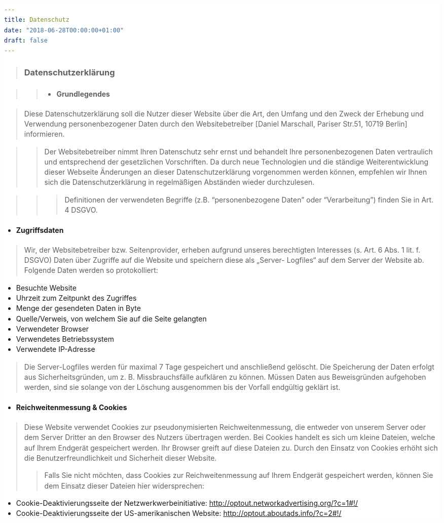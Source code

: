 ```yaml
---
title: Datenschutz
date: "2018-06-28T00:00:00+01:00"
draft: false
---
```


> ### Datenschutzerklärung



>> - #### Grundlegendes

> Diese Datenschutzerklärung soll die Nutzer dieser Website über die Art, den Umfang und den Zweck
der Erhebung und Verwendung personenbezogener Daten durch den Websitebetreiber [Daniel
Marschall, Pariser Str.51, 10719 Berlin] informieren.

>> Der Websitebetreiber nimmt Ihren Datenschutz sehr ernst und behandelt Ihre personenbezogenen
Daten vertraulich und entsprechend der gesetzlichen Vorschriften. Da durch neue Technologien und
die ständige Weiterentwicklung dieser Webseite Änderungen an dieser Datenschutzerklärung
vorgenommen werden können, empfehlen wir Ihnen sich die Datenschutzerklärung in regelmäßigen
Abständen wieder durchzulesen.

>>> Definitionen der verwendeten Begriffe (z.B. “personenbezogene Daten” oder “Verarbeitung”) finden
Sie in Art. 4 DSGVO.

- #### Zugriffsdaten
> Wir, der Websitebetreiber bzw. Seitenprovider, erheben aufgrund unseres berechtigten Interesses (s.
Art. 6 Abs. 1 lit. f. DSGVO) Daten über Zugriffe auf die Website und speichern diese als „Server-
Logfiles“ auf dem Server der Website ab. Folgende Daten werden so protokolliert:
 - Besuchte Website
 - Uhrzeit zum Zeitpunkt des Zugriffes
 - Menge der gesendeten Daten in Byte
 - Quelle/Verweis, von welchem Sie auf die Seite gelangten
 - Verwendeter Browser
 - Verwendetes Betriebssystem
 - Verwendete IP-Adresse

> Die Server-Logfiles werden für maximal 7 Tage gespeichert und anschließend gelöscht. Die
Speicherung der Daten erfolgt aus Sicherheitsgründen, um z. B. Missbrauchsfälle aufklären zu
können. Müssen Daten aus Beweisgründen aufgehoben werden, sind sie solange von der Löschung
ausgenommen bis der Vorfall endgültig geklärt ist.

- #### Reichweitenmessung &amp; Cookies  
> Diese Website verwendet Cookies zur pseudonymisierten Reichweitenmessung, die entweder von
unserem Server oder dem Server Dritter an den Browser des Nutzers übertragen werden. Bei Cookies
handelt es sich um kleine Dateien, welche auf Ihrem Endgerät gespeichert werden. Ihr Browser greift
auf diese Dateien zu. Durch den Einsatz von Cookies erhöht sich die Benutzerfreundlichkeit und
Sicherheit dieser Website.
>> Falls Sie nicht möchten, dass Cookies zur Reichweitenmessung auf Ihrem Endgerät gespeichert
werden, können Sie dem Einsatz dieser Dateien hier widersprechen:
- Cookie-Deaktivierungsseite der Netzwerkwerbeinitiative:
http://optout.networkadvertising.org/?c=1#!/
- Cookie-Deaktivierungsseite der US-amerikanischen Website:
http://optout.aboutads.info/?c=2#!/
